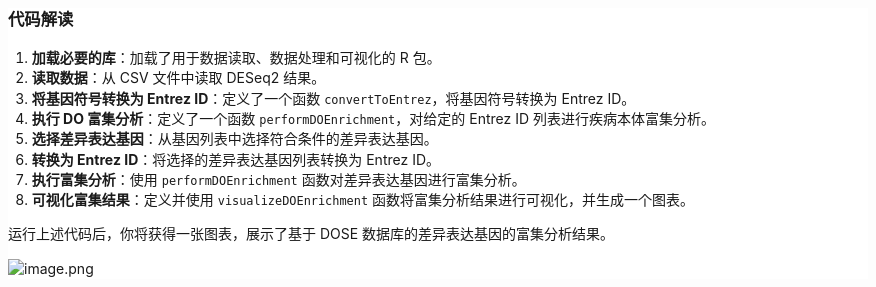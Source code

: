 ### 代码解读

1. **加载必要的库**：加载了用于数据读取、数据处理和可视化的 R 包。
2. **读取数据**：从 CSV 文件中读取 DESeq2 结果。
3. **将基因符号转换为 Entrez ID**：定义了一个函数 `convertToEntrez`，将基因符号转换为 Entrez ID。
4. **执行 DO 富集分析**：定义了一个函数 `performDOEnrichment`，对给定的 Entrez ID 列表进行疾病本体富集分析。
5. **选择差异表达基因**：从基因列表中选择符合条件的差异表达基因。
6. **转换为 Entrez ID**：将选择的差异表达基因列表转换为 Entrez ID。
7. **执行富集分析**：使用 `performDOEnrichment` 函数对差异表达基因进行富集分析。
8. **可视化富集结果**：定义并使用 `visualizeDOEnrichment` 函数将富集分析结果进行可视化，并生成一个图表。

运行上述代码后，你将获得一张图表，展示了基于 DOSE 数据库的差异表达基因的富集分析结果。

![image.png](https://raw.githubusercontent.com/aletolia/Pictures/main/202407082117224.png)

